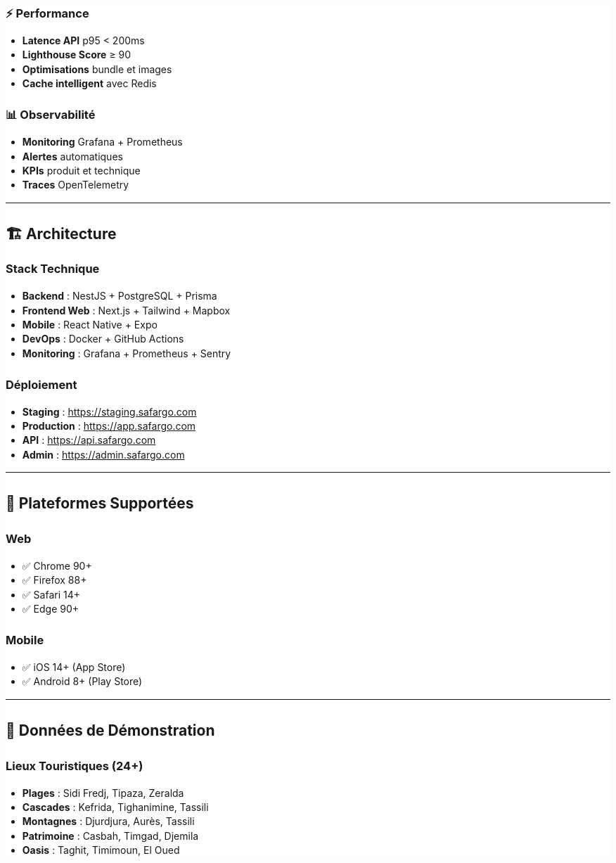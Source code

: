 ### ⚡ **Performance**
- **Latence API** p95 < 200ms
- **Lighthouse Score** ≥ 90
- **Optimisations** bundle et images
- **Cache intelligent** avec Redis

### 📊 **Observabilité**
- **Monitoring** Grafana + Prometheus
- **Alertes** automatiques
- **KPIs** produit et technique
- **Traces** OpenTelemetry

---

## 🏗️ **Architecture**

### **Stack Technique**
- **Backend** : NestJS + PostgreSQL + Prisma
- **Frontend Web** : Next.js + Tailwind + Mapbox
- **Mobile** : React Native + Expo
- **DevOps** : Docker + GitHub Actions
- **Monitoring** : Grafana + Prometheus + Sentry

### **Déploiement**
- **Staging** : https://staging.safargo.com
- **Production** : https://app.safargo.com
- **API** : https://api.safargo.com
- **Admin** : https://admin.safargo.com

---

## 📱 **Plateformes Supportées**

### **Web**
- ✅ Chrome 90+
- ✅ Firefox 88+
- ✅ Safari 14+
- ✅ Edge 90+

### **Mobile**
- ✅ iOS 14+ (App Store)
- ✅ Android 8+ (Play Store)

---

## 🎯 **Données de Démonstration**

### **Lieux Touristiques (24+)**
- **Plages** : Sidi Fredj, Tipaza, Zeralda
- **Cascades** : Kefrida, Tighanimine, Tassili
- **Montagnes** : Djurdjura, Aurès, Tassili
- **Patrimoine** : Casbah, Timgad, Djemila
- **Oasis** : Taghit, Timimoun, El Oued

